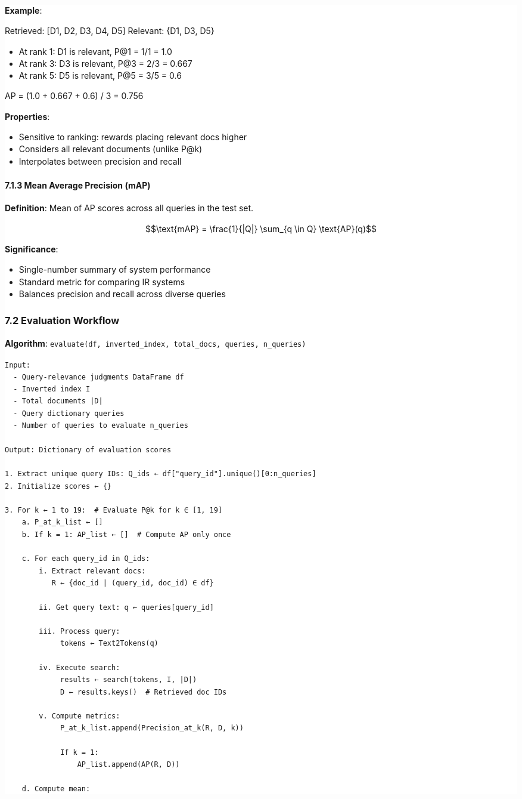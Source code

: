 **Example**:

Retrieved: [D1, D2, D3, D4, D5]
Relevant: {D1, D3, D5}

- At rank 1: D1 is relevant, P@1 = 1/1 = 1.0
- At rank 3: D3 is relevant, P@3 = 2/3 = 0.667
- At rank 5: D5 is relevant, P@5 = 3/5 = 0.6

AP = (1.0 + 0.667 + 0.6) / 3 = 0.756

**Properties**:
- Sensitive to ranking: rewards placing relevant docs higher
- Considers all relevant documents (unlike P@k)
- Interpolates between precision and recall

#### 7.1.3 Mean Average Precision (mAP)

**Definition**: Mean of AP scores across all queries in the test set.

$$\text{mAP} = \frac{1}{|Q|} \sum_{q \in Q} \text{AP}(q)$$

**Significance**:
- Single-number summary of system performance
- Standard metric for comparing IR systems
- Balances precision and recall across diverse queries

### 7.2 Evaluation Workflow

**Algorithm**: `evaluate(df, inverted_index, total_docs, queries, n_queries)`

```
Input:
  - Query-relevance judgments DataFrame df
  - Inverted index I
  - Total documents |D|
  - Query dictionary queries
  - Number of queries to evaluate n_queries

Output: Dictionary of evaluation scores

1. Extract unique query IDs: Q_ids ← df["query_id"].unique()[0:n_queries]
2. Initialize scores ← {}

3. For k ← 1 to 19:  # Evaluate P@k for k ∈ [1, 19]
    a. P_at_k_list ← []
    b. If k = 1: AP_list ← []  # Compute AP only once
    
    c. For each query_id in Q_ids:
        i. Extract relevant docs:
           R ← {doc_id | (query_id, doc_id) ∈ df}
        
        ii. Get query text: q ← queries[query_id]
        
        iii. Process query:
             tokens ← Text2Tokens(q)
        
        iv. Execute search:
             results ← search(tokens, I, |D|)
             D ← results.keys()  # Retrieved doc IDs
        
        v. Compute metrics:
             P_at_k_list.append(Precision_at_k(R, D, k))
             
             If k = 1:
                 AP_list.append(AP(R, D))
    
    d. Compute mean:
```